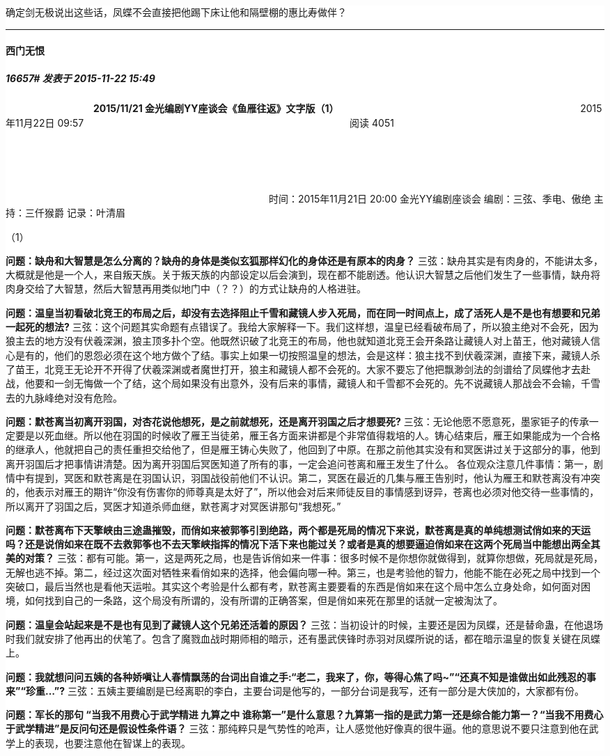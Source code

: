 


确定剑无极说出这些话，凤蝶不会直接把他踢下床让他和隔壁棚的惠比寿做伴？







*****

####  西门无恨  
##### 16657#       发表于 2015-11-22 15:49




                                <strong>2015/11/21 金光编剧YY座谈会《鱼雁往返》文字版（1）</strong>                                                                                        2015年11月22日 09:57                                                                                                 阅读 4051                                                                                                                                                                                                                                                                                                                                    

                        

                                                                                                时间：2015年11月21日 20:00 金光YY编剧座谈会
编剧：三弦、季电、傲绝
主持：三仟猴爵
记录：叶清眉
 
（1）
 
<strong>问题：缺舟和大智慧是怎么分离的？缺舟的身体是类似玄狐那样幻化的身体还是有原本的肉身？</strong>
三弦：缺舟其实是有肉身的，不能讲太多，大概就是他是一个人，来自叛天族。关于叛天族的内部设定以后会演到，现在都不能剧透。他认识大智慧之后他们发生了一些事情，缺舟将肉身交给了大智慧，然后大智慧再用类似地门中（？？）的方式让缺舟的人格进驻。
 
<strong>问题：温皇当初看破北竞王的布局之后，却没有去选择阻止千雪和藏镜人步入死局，而在同一时间点上，成了活死人是不是也有想要和兄弟一起死的想法?</strong>
三弦：这个问题其实命题有点错误了。我给大家解释一下。我们这样想，温皇已经看破布局了，所以狼主绝对不会死，因为狼主去的地方没有伏羲深渊，狼主顶多扑个空。他既然识破了北竞王的布局，他也就知道北竞王会开条路让藏镜人对上苗王，他对藏镜人信心是有的，他们的恩怨必须在这个地方做个了结。事实上如果一切按照温皇的想法，会是这样：狼主找不到伏羲深渊，直接下来，藏镜人杀了苗王，北竞王无论开不开得了伏羲深渊或者魔世打开，狼主和藏镜人都不会死的。大家不要忘了他把飘渺剑法的剑谱给了凤蝶他才去赴战，他要和一剑无悔做一个了结，这个局如果没有出意外，没有后来的事情，藏镜人和千雪都不会死的。先不说藏镜人那战会不会输，千雪去的九脉峰绝对没有危险。
 
<strong>问题：默苍离当初离开羽国，对杏花说他想死，是之前就想死，还是离开羽国之后才想要死?</strong>
三弦：无论他愿不愿意死，墨家钜子的传承一定要是以死血继。所以他在羽国的时候收了雁王当徒弟，雁王各方面来讲都是个非常值得栽培的人。铸心结束后，雁王如果能成为一个合格的继承人，他就把自己的责任重担交给他了，但是雁王铸心失败了，他回到了中原。在那之前他其实没有和冥医讲过关于这部分的事，他到离开羽国后才把事情讲清楚。因为离开羽国后冥医知道了所有的事，一定会追问苍离和雁王发生了什么。
各位观众注意几件事情：第一，剧情中有提到，冥医和默苍离是在羽国认识，羽国战役前他们不认识。第二，冥医在最近的几集与雁王告别时，他认为雁王和默苍离没有冲突的，他表示对雁王的期许“你没有伤害你的师尊真是太好了”，所以他会对后来师徒反目的事情感到讶异，苍离也必须对他交待一些事情的，所以离开了羽国之后，冥医才知道杀师血继，默苍离才对冥医讲那句“我想死。”
 
<strong>问题：默苍离布下天擎峡由三途蛊摧毁，而俏如来被郭筝引到绝路，两个都是死局的情况下来说，默苍离是真的单纯想测试俏如来的天运吗？还是说俏如来在既不去救郭筝也不去天擎峡指挥的情况下活下来也能过关？或者是真的想要逼迫俏如来在这两个死局当中能想出两全其美的对策？</strong>
三弦：都有可能。第一，这是两死之局，也是告诉俏如来一件事：很多时候不是你想你就做得到，就算你想做，死局就是死局，无解也逃不掉。第二，经过这次面对牺牲来看俏如来的选择，他会偏向哪一种。第三，也是考验他的智力，他能不能在必死之局中找到一个突破口，最后当然也是看他天运啦。其实这个考验是什么都有考，默苍离主要要看的东西是俏如来在这个局中怎么立身处命，如何面对困境，如何找到自己的一条路，这个局没有所谓的，没有所谓的正确答案，但是俏如来死在那里的话就一定被淘汰了。
 
<strong>问题：温皇会站起来是不是也有见到了藏镜人这个兄弟还活着的原因？</strong>
三弦：当初设计的时候，主要还是因为凤蝶，还是替命蛊，在他退场时我们就安排了他再出的伏笔了。包含了魔戮血战时期师相的暗示，还有墨武侠锋时赤羽对凤蝶所说的话，都在暗示温皇的恢复关键在凤蝶上。
 
<strong>问题：我就想问问五姨的各种娇嗔让人春情飘荡的台词出自谁之手:“老二，我来了，你，等得心焦了吗~”“还真不知是谁做出如此残忍的事来”“珍重…”?</strong>
三弦：五姨主要编剧是已经离职的李白，主要台词是他写的，一部分台词是我写，还有一部分是大侠加的，大家都有份。
 
<strong>问题：军长的那句 “当我不用费心于武学精进 九算之中 谁称第一”是什么意思？九算第一指的是武力第一还是综合能力第一？“当我不用费心于武学精进”是反问句还是假设性条件语？</strong>
三弦：那纯粹只是气势性的呛声，让人感觉他好像真的很牛逼。他的意思说不要只注意到他在武学上的表现，也要注意他在智谋上的表现。
 